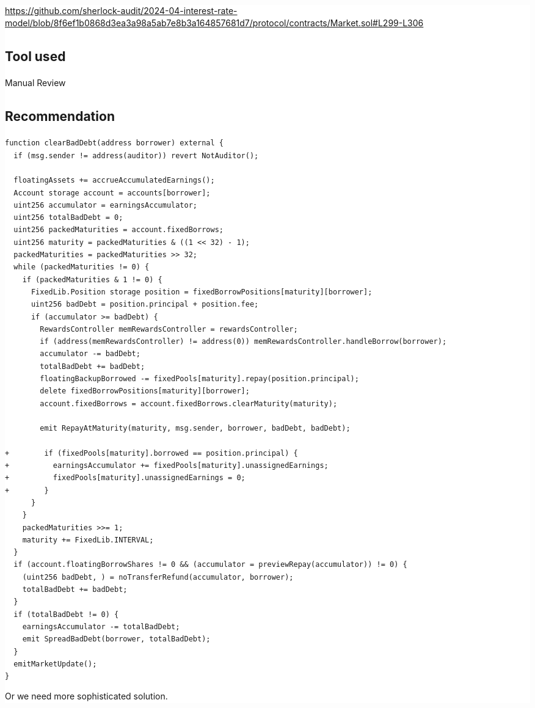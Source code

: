 https://github.com/sherlock-audit/2024-04-interest-rate-model/blob/8f6ef1b0868d3ea3a98a5ab7e8b3a164857681d7/protocol/contracts/Market.sol#L299-L306
## Tool used

Manual Review

## Recommendation
```solidity
function clearBadDebt(address borrower) external {
  if (msg.sender != address(auditor)) revert NotAuditor();

  floatingAssets += accrueAccumulatedEarnings();
  Account storage account = accounts[borrower];
  uint256 accumulator = earningsAccumulator;
  uint256 totalBadDebt = 0;
  uint256 packedMaturities = account.fixedBorrows;
  uint256 maturity = packedMaturities & ((1 << 32) - 1);
  packedMaturities = packedMaturities >> 32;
  while (packedMaturities != 0) {
    if (packedMaturities & 1 != 0) {
      FixedLib.Position storage position = fixedBorrowPositions[maturity][borrower];
      uint256 badDebt = position.principal + position.fee;
      if (accumulator >= badDebt) {
        RewardsController memRewardsController = rewardsController;
        if (address(memRewardsController) != address(0)) memRewardsController.handleBorrow(borrower);
        accumulator -= badDebt;
        totalBadDebt += badDebt;
        floatingBackupBorrowed -= fixedPools[maturity].repay(position.principal);
        delete fixedBorrowPositions[maturity][borrower];
        account.fixedBorrows = account.fixedBorrows.clearMaturity(maturity);

        emit RepayAtMaturity(maturity, msg.sender, borrower, badDebt, badDebt);

+        if (fixedPools[maturity].borrowed == position.principal) {
+          earningsAccumulator += fixedPools[maturity].unassignedEarnings;
+          fixedPools[maturity].unassignedEarnings = 0;
+        }
      }
    }
    packedMaturities >>= 1;
    maturity += FixedLib.INTERVAL;
  }
  if (account.floatingBorrowShares != 0 && (accumulator = previewRepay(accumulator)) != 0) {
    (uint256 badDebt, ) = noTransferRefund(accumulator, borrower);
    totalBadDebt += badDebt;
  }
  if (totalBadDebt != 0) {
    earningsAccumulator -= totalBadDebt;
    emit SpreadBadDebt(borrower, totalBadDebt);
  }
  emitMarketUpdate();
}
```
Or we need more sophisticated solution.